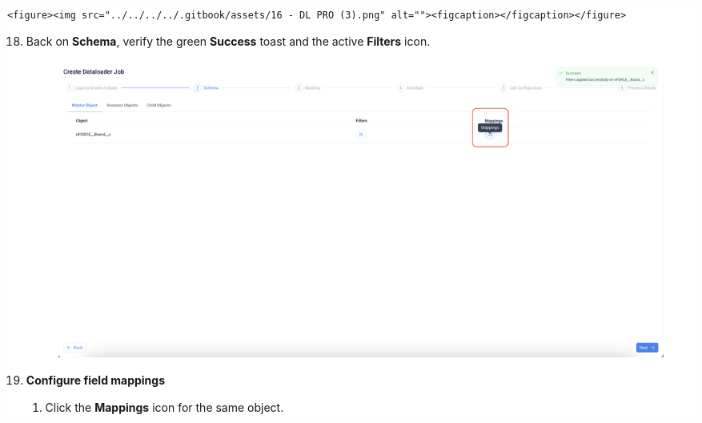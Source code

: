     <figure><img src="../../../../.gitbook/assets/16 - DL PRO (3).png" alt=""><figcaption></figcaption></figure>
18. Back on **Schema**, verify the green **Success** toast and the active **Filters** icon.

    <figure><img src="../../../../.gitbook/assets/17 - DL PRO.png" alt=""><figcaption></figcaption></figure>
19. **Configure field mappings**

    1. Click the **Mappings** icon for the same object.
